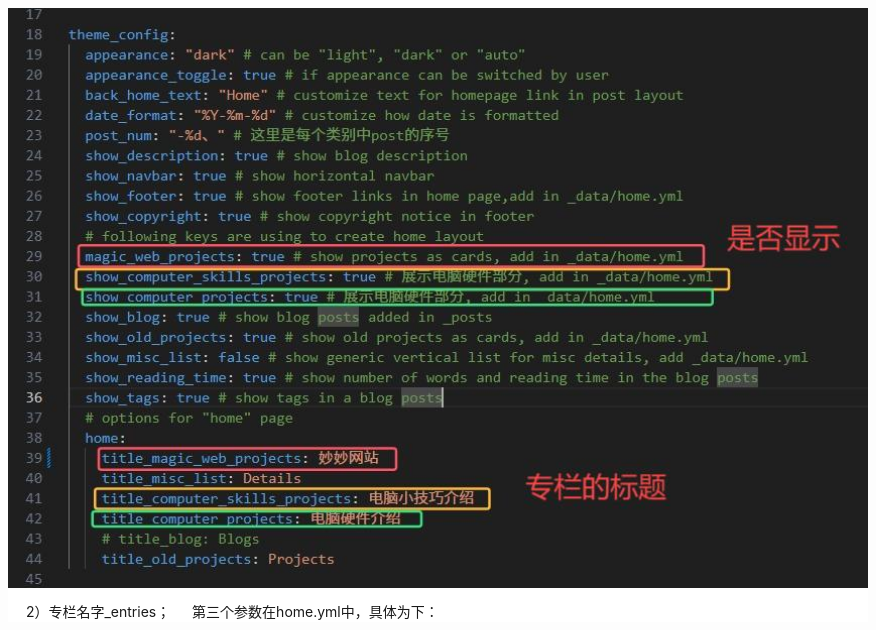 <img src='/images/网站调试/2、新建专栏/1.4、两个参数.jpg' width="1500" style="display: block; margin: 0 auto;">

&emsp; 2）专栏名字_entries；
&emsp; 第三个参数在home.yml中，具体为下：